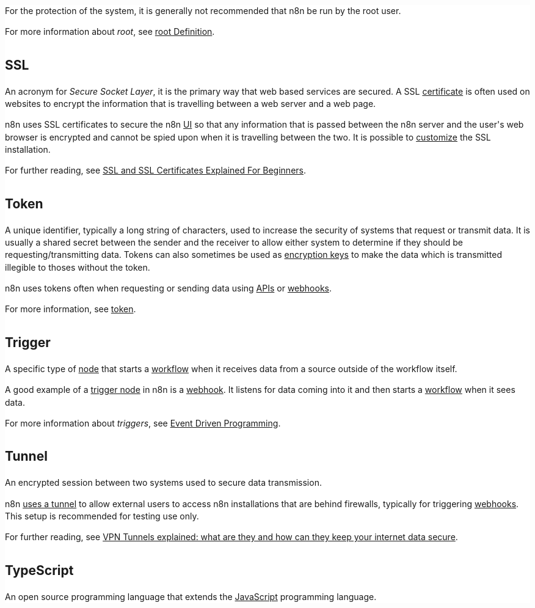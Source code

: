 For the protection of the system, it is generally not recommended that n8n be run by the root user.

For more information about *root*, see [root Definition](http://www.linfo.org/root.html).

## SSL
An acronym for *Secure Socket Layer*, it is the primary way that web based services are secured. A SSL [certificate](#Certificate) is often used on websites to encrypt the information that is travelling between a web server and a web page.

n8n uses SSL certificates to secure the n8n [UI](#UI) so that any information that is passed between the n8n server and the user's web browser is encrypted and cannot be spied upon when it is travelling between the two. It is possible to [customize](configuration.md) the SSL installation.

For further reading, see [SSL and SSL Certificates Explained For Beginners](http://www.steves-internet-guide.com/ssl-certificates-explained/).

## Token
A unique identifier, typically a long string of characters, used to increase the security of systems that request or transmit data. It is usually a shared secret between the sender and the receiver to allow either system to determine if they should be requesting/transmitting data. Tokens can also sometimes be used as [encryption keys](#encryption-key) to make the data which is transmitted illegible to thoses without the token.

n8n uses tokens often when requesting or sending data using [APIs](#API) or [webhooks](#Webhook).

For more information, see [token](https://whatis.techtarget.com/definition/token).

## Trigger
A specific type of [node](#Node) that starts a [workflow](#Workflow) when it receives data from a source outside of the workflow itself.

A good example of a [trigger node](https://docs.n8n.io/nodes/node-basics.html#trigger-nodes) in n8n is a [webhook](#Webhook). It listens for data coming into it and then starts a [workflow](#Workflow) when it sees data.

For more information about *triggers*, see [Event Driven Programming](https://en.wikipedia.org/wiki/Event-driven_programming).

## Tunnel
An encrypted session between two systems used to secure data transmission.

n8n [uses a tunnel](../getting-started/quickstart.md#starting-n8n-with-tunnel) to allow external users to access n8n installations that are behind firewalls, typically for triggering [webhooks](#Webhook). This setup is recommended for testing use only.

For further reading, see [VPN Tunnels explained: what are they and how can they keep your internet data secure](https://www.techradar.com/vpn/vpn-tunnels-explained-how-to-keep-your-internet-data-secure).

## TypeScript
An open source programming language that extends the [JavaScript](#JavaScript) programming language.
